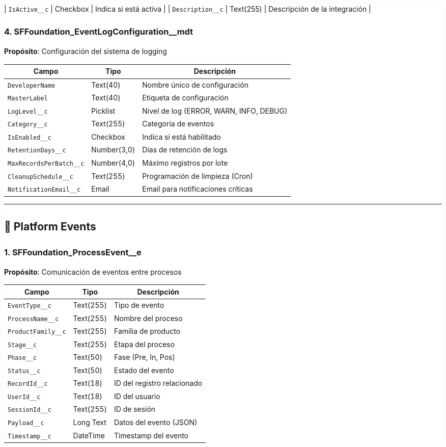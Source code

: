 | `IsActive__c` | Checkbox | Indica si está activa |
| `Description__c` | Text(255) | Descripción de la integración |

### 4. SFFoundation_EventLogConfiguration__mdt

**Propósito**: Configuración del sistema de logging

| Campo | Tipo | Descripción |
|-------|------|-------------|
| `DeveloperName` | Text(40) | Nombre único de configuración |
| `MasterLabel` | Text(40) | Etiqueta de configuración |
| `LogLevel__c` | Picklist | Nivel de log (ERROR, WARN, INFO, DEBUG) |
| `Category__c` | Text(255) | Categoría de eventos |
| `IsEnabled__c` | Checkbox | Indica si está habilitado |
| `RetentionDays__c` | Number(3,0) | Días de retención de logs |
| `MaxRecordsPerBatch__c` | Number(4,0) | Máximo registros por lote |
| `CleanupSchedule__c` | Text(255) | Programación de limpieza (Cron) |
| `NotificationEmail__c` | Email | Email para notificaciones críticas |

---

## 📡 Platform Events

### 1. SFFoundation_ProcessEvent__e

**Propósito**: Comunicación de eventos entre procesos

| Campo | Tipo | Descripción |
|-------|------|-------------|
| `EventType__c` | Text(255) | Tipo de evento |
| `ProcessName__c` | Text(255) | Nombre del proceso |
| `ProductFamily__c` | Text(255) | Familia de producto |
| `Stage__c` | Text(255) | Etapa del proceso |
| `Phase__c` | Text(50) | Fase (Pre, In, Pos) |
| `Status__c` | Text(50) | Estado del evento |
| `RecordId__c` | Text(18) | ID del registro relacionado |
| `UserId__c` | Text(18) | ID del usuario |
| `SessionId__c` | Text(255) | ID de sesión |
| `Payload__c` | Long Text | Datos del evento (JSON) |
| `Timestamp__c` | DateTime | Timestamp del evento |

